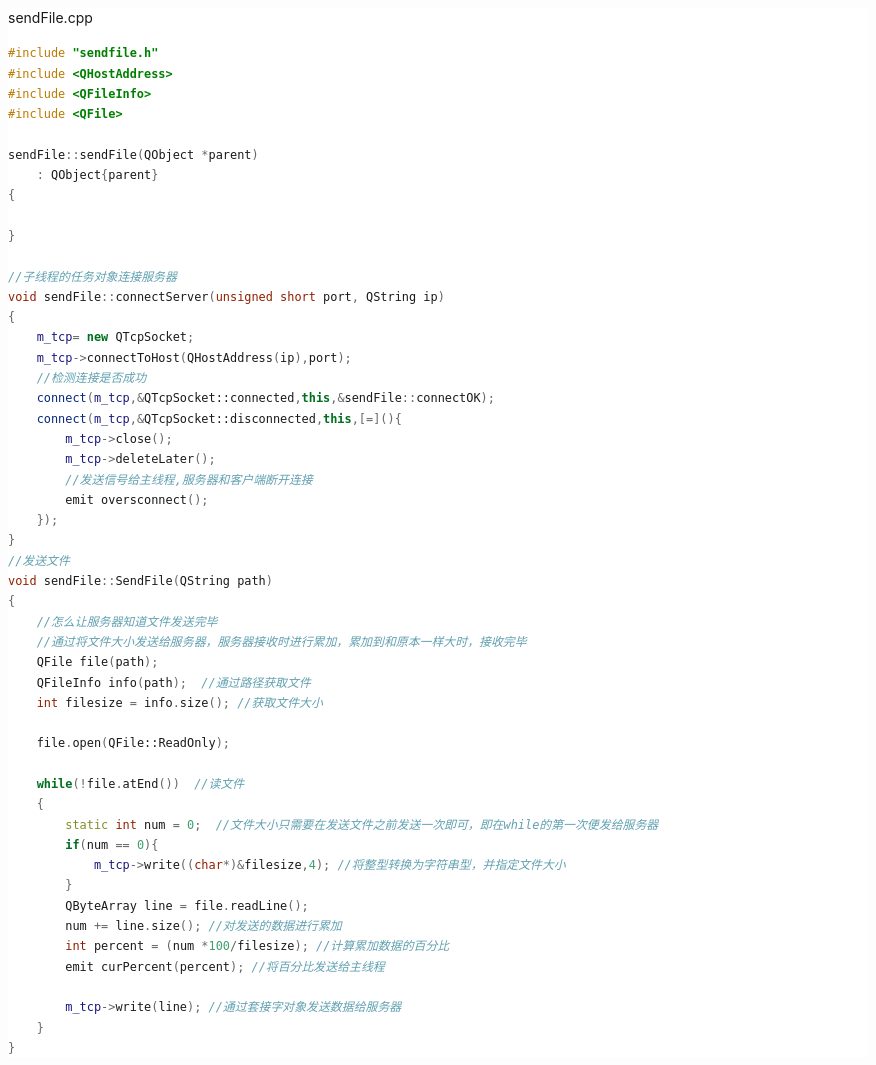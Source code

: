 sendFile.cpp

```c++
#include "sendfile.h"
#include <QHostAddress>
#include <QFileInfo>
#include <QFile>

sendFile::sendFile(QObject *parent)
    : QObject{parent}
{

}

//子线程的任务对象连接服务器
void sendFile::connectServer(unsigned short port, QString ip)
{
    m_tcp= new QTcpSocket;
    m_tcp->connectToHost(QHostAddress(ip),port);
    //检测连接是否成功
    connect(m_tcp,&QTcpSocket::connected,this,&sendFile::connectOK);
    connect(m_tcp,&QTcpSocket::disconnected,this,[=](){
        m_tcp->close();
        m_tcp->deleteLater();
        //发送信号给主线程,服务器和客户端断开连接
        emit oversconnect();
    });
}
//发送文件
void sendFile::SendFile(QString path)
{
    //怎么让服务器知道文件发送完毕
    //通过将文件大小发送给服务器，服务器接收时进行累加，累加到和原本一样大时，接收完毕
    QFile file(path);
    QFileInfo info(path);  //通过路径获取文件
    int filesize = info.size(); //获取文件大小

    file.open(QFile::ReadOnly);

    while(!file.atEnd())  //读文件
    {
        static int num = 0;  //文件大小只需要在发送文件之前发送一次即可，即在while的第一次便发给服务器
        if(num == 0){
            m_tcp->write((char*)&filesize,4); //将整型转换为字符串型，并指定文件大小
        }
        QByteArray line = file.readLine();
        num += line.size(); //对发送的数据进行累加
        int percent = (num *100/filesize); //计算累加数据的百分比
        emit curPercent(percent); //将百分比发送给主线程

        m_tcp->write(line); //通过套接字对象发送数据给服务器
    }
}

```
